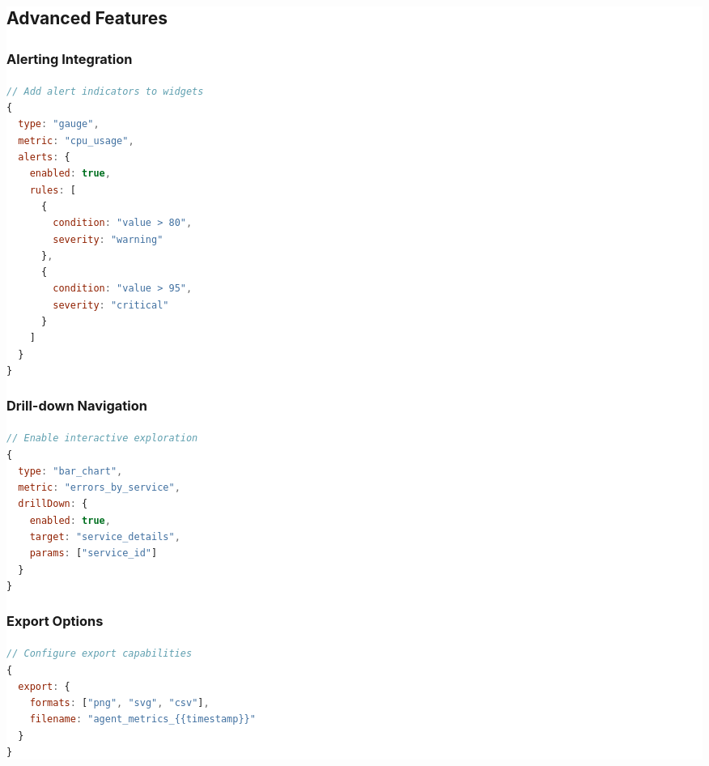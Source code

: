 ## Advanced Features

### Alerting Integration

```javascript
// Add alert indicators to widgets
{
  type: "gauge",
  metric: "cpu_usage",
  alerts: {
    enabled: true,
    rules: [
      {
        condition: "value > 80",
        severity: "warning"
      },
      {
        condition: "value > 95",
        severity: "critical"
      }
    ]
  }
}
```

### Drill-down Navigation

```javascript
// Enable interactive exploration
{
  type: "bar_chart",
  metric: "errors_by_service",
  drillDown: {
    enabled: true,
    target: "service_details",
    params: ["service_id"]
  }
}
```

### Export Options

```javascript
// Configure export capabilities
{
  export: {
    formats: ["png", "svg", "csv"],
    filename: "agent_metrics_{{timestamp}}"
  }
}
```
